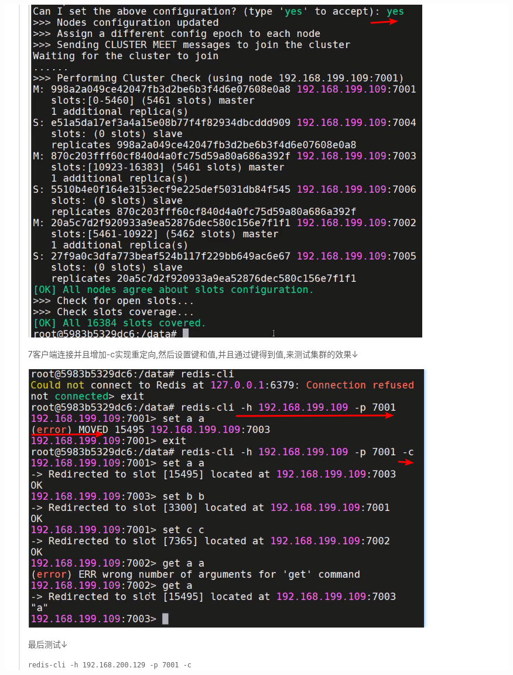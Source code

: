 > ![1625048401626](assets/1625048401626.png)
>
> 7客户端连接并且增加-c实现重定向,然后设置键和值,并且通过键得到值,来测试集群的效果↓
>
> ![1625048469894](assets/1625048469894.png)
>
> 
>
> 最后测试↓
>
> ```shell
> redis-cli -h 192.168.200.129 -p 7001 -c